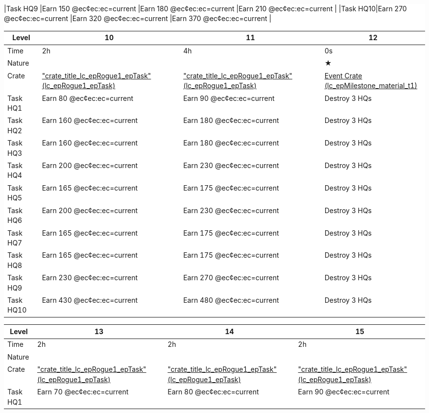 |Task HQ9 |Earn 150 @ec¢ec:ec=current                                                      |Earn 180 @ec¢ec:ec=current                                                      |Earn 210 @ec¢ec:ec=current                                                      |
|Task HQ10|Earn 270 @ec¢ec:ec=current                                                      |Earn 320 @ec¢ec:ec=current                                                      |Earn 370 @ec¢ec:ec=current                                                      |


|Level    |10                                                                              |11                                                                              |12                                                                         |
|---------|--------------------------------------------------------------------------------|--------------------------------------------------------------------------------|---------------------------------------------------------------------------|
|Time     |2h                                                                              |4h                                                                              |0s                                                                         |
|Nature   |                                                                                |                                                                                |★                                                                          |
|Crate    |["crate_title_lc_epRogue1_epTask" (lc_epRogue1_epTask)](lc_epRogue1_epTask.html)|["crate_title_lc_epRogue1_epTask" (lc_epRogue1_epTask)](lc_epRogue1_epTask.html)|[Event Crate (lc_epMilestone_material_t1)](lc_epMilestone_material_t1.html)|
|Task HQ1 |Earn 80 @ec¢ec:ec=current                                                       |Earn 90 @ec¢ec:ec=current                                                       |Destroy 3 HQs                                                              |
|Task HQ2 |Earn 160 @ec¢ec:ec=current                                                      |Earn 180 @ec¢ec:ec=current                                                      |Destroy 3 HQs                                                              |
|Task HQ3 |Earn 160 @ec¢ec:ec=current                                                      |Earn 180 @ec¢ec:ec=current                                                      |Destroy 3 HQs                                                              |
|Task HQ4 |Earn 200 @ec¢ec:ec=current                                                      |Earn 230 @ec¢ec:ec=current                                                      |Destroy 3 HQs                                                              |
|Task HQ5 |Earn 165 @ec¢ec:ec=current                                                      |Earn 175 @ec¢ec:ec=current                                                      |Destroy 3 HQs                                                              |
|Task HQ6 |Earn 200 @ec¢ec:ec=current                                                      |Earn 230 @ec¢ec:ec=current                                                      |Destroy 3 HQs                                                              |
|Task HQ7 |Earn 165 @ec¢ec:ec=current                                                      |Earn 175 @ec¢ec:ec=current                                                      |Destroy 3 HQs                                                              |
|Task HQ8 |Earn 165 @ec¢ec:ec=current                                                      |Earn 175 @ec¢ec:ec=current                                                      |Destroy 3 HQs                                                              |
|Task HQ9 |Earn 230 @ec¢ec:ec=current                                                      |Earn 270 @ec¢ec:ec=current                                                      |Destroy 3 HQs                                                              |
|Task HQ10|Earn 430 @ec¢ec:ec=current                                                      |Earn 480 @ec¢ec:ec=current                                                      |Destroy 3 HQs                                                              |


|Level    |13                                                                              |14                                                                              |15                                                                              |
|---------|--------------------------------------------------------------------------------|--------------------------------------------------------------------------------|--------------------------------------------------------------------------------|
|Time     |2h                                                                              |2h                                                                              |2h                                                                              |
|Nature   |                                                                                |                                                                                |                                                                                |
|Crate    |["crate_title_lc_epRogue1_epTask" (lc_epRogue1_epTask)](lc_epRogue1_epTask.html)|["crate_title_lc_epRogue1_epTask" (lc_epRogue1_epTask)](lc_epRogue1_epTask.html)|["crate_title_lc_epRogue1_epTask" (lc_epRogue1_epTask)](lc_epRogue1_epTask.html)|
|Task HQ1 |Earn 70 @ec¢ec:ec=current                                                       |Earn 80 @ec¢ec:ec=current                                                       |Earn 90 @ec¢ec:ec=current                                                       |